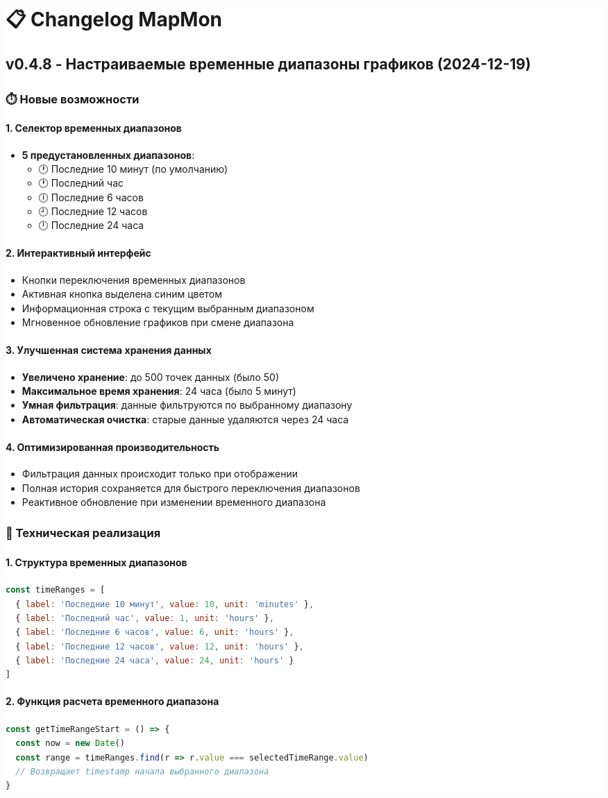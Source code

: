 # 📋 Changelog MapMon

## v0.4.8 - Настраиваемые временные диапазоны графиков (2024-12-19)

### ⏱️ Новые возможности

#### 1. **Селектор временных диапазонов**
- **5 предустановленных диапазонов**:
  - 🕐 Последние 10 минут (по умолчанию)
  - 🕐 Последний час
  - 🕕 Последние 6 часов
  - 🕘 Последние 12 часов
  - 🕛 Последние 24 часа

#### 2. **Интерактивный интерфейс**
- Кнопки переключения временных диапазонов
- Активная кнопка выделена синим цветом
- Информационная строка с текущим выбранным диапазоном
- Мгновенное обновление графиков при смене диапазона

#### 3. **Улучшенная система хранения данных**
- **Увеличено хранение**: до 500 точек данных (было 50)
- **Максимальное время хранения**: 24 часа (было 5 минут)
- **Умная фильтрация**: данные фильтруются по выбранному диапазону
- **Автоматическая очистка**: старые данные удаляются через 24 часа

#### 4. **Оптимизированная производительность**
- Фильтрация данных происходит только при отображении
- Полная история сохраняется для быстрого переключения диапазонов
- Реактивное обновление при изменении временного диапазона

### 🔧 Техническая реализация

#### 1. **Структура временных диапазонов**
```javascript
const timeRanges = [
  { label: 'Последние 10 минут', value: 10, unit: 'minutes' },
  { label: 'Последний час', value: 1, unit: 'hours' },
  { label: 'Последние 6 часов', value: 6, unit: 'hours' },
  { label: 'Последние 12 часов', value: 12, unit: 'hours' },
  { label: 'Последние 24 часа', value: 24, unit: 'hours' }
]
```

#### 2. **Функция расчета временного диапазона**
```javascript
const getTimeRangeStart = () => {
  const now = new Date()
  const range = timeRanges.find(r => r.value === selectedTimeRange.value)
  // Возвращает timestamp начала выбранного диапазона
}
```
